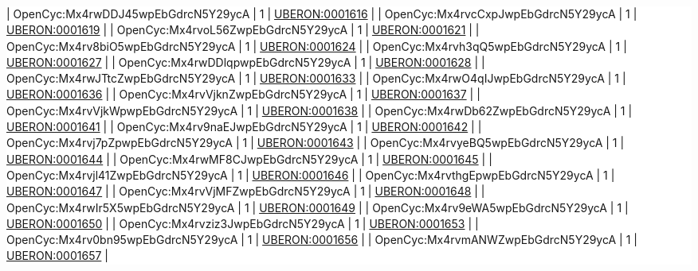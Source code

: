 | OpenCyc:Mx4rwDDJ45wpEbGdrcN5Y29ycA                                                                             |        1 | [UBERON:0001616](http://purl.obolibrary.org/obo/UBERON_0001616)                                                                  |
| OpenCyc:Mx4rvcCxpJwpEbGdrcN5Y29ycA                                                                             |        1 | [UBERON:0001619](http://purl.obolibrary.org/obo/UBERON_0001619)                                                                  |
| OpenCyc:Mx4rvoL56ZwpEbGdrcN5Y29ycA                                                                             |        1 | [UBERON:0001621](http://purl.obolibrary.org/obo/UBERON_0001621)                                                                  |
| OpenCyc:Mx4rv8biO5wpEbGdrcN5Y29ycA                                                                             |        1 | [UBERON:0001624](http://purl.obolibrary.org/obo/UBERON_0001624)                                                                  |
| OpenCyc:Mx4rvh3qQ5wpEbGdrcN5Y29ycA                                                                             |        1 | [UBERON:0001627](http://purl.obolibrary.org/obo/UBERON_0001627)                                                                  |
| OpenCyc:Mx4rwDDlqpwpEbGdrcN5Y29ycA                                                                             |        1 | [UBERON:0001628](http://purl.obolibrary.org/obo/UBERON_0001628)                                                                  |
| OpenCyc:Mx4rwJTtcZwpEbGdrcN5Y29ycA                                                                             |        1 | [UBERON:0001633](http://purl.obolibrary.org/obo/UBERON_0001633)                                                                  |
| OpenCyc:Mx4rwO4qIJwpEbGdrcN5Y29ycA                                                                             |        1 | [UBERON:0001636](http://purl.obolibrary.org/obo/UBERON_0001636)                                                                  |
| OpenCyc:Mx4rvVjknZwpEbGdrcN5Y29ycA                                                                             |        1 | [UBERON:0001637](http://purl.obolibrary.org/obo/UBERON_0001637)                                                                  |
| OpenCyc:Mx4rvVjkWpwpEbGdrcN5Y29ycA                                                                             |        1 | [UBERON:0001638](http://purl.obolibrary.org/obo/UBERON_0001638)                                                                  |
| OpenCyc:Mx4rwDb62ZwpEbGdrcN5Y29ycA                                                                             |        1 | [UBERON:0001641](http://purl.obolibrary.org/obo/UBERON_0001641)                                                                  |
| OpenCyc:Mx4rv9naEJwpEbGdrcN5Y29ycA                                                                             |        1 | [UBERON:0001642](http://purl.obolibrary.org/obo/UBERON_0001642)                                                                  |
| OpenCyc:Mx4rvj7pZpwpEbGdrcN5Y29ycA                                                                             |        1 | [UBERON:0001643](http://purl.obolibrary.org/obo/UBERON_0001643)                                                                  |
| OpenCyc:Mx4rvyeBQ5wpEbGdrcN5Y29ycA                                                                             |        1 | [UBERON:0001644](http://purl.obolibrary.org/obo/UBERON_0001644)                                                                  |
| OpenCyc:Mx4rwMF8CJwpEbGdrcN5Y29ycA                                                                             |        1 | [UBERON:0001645](http://purl.obolibrary.org/obo/UBERON_0001645)                                                                  |
| OpenCyc:Mx4rvjl41ZwpEbGdrcN5Y29ycA                                                                             |        1 | [UBERON:0001646](http://purl.obolibrary.org/obo/UBERON_0001646)                                                                  |
| OpenCyc:Mx4rvthgEpwpEbGdrcN5Y29ycA                                                                             |        1 | [UBERON:0001647](http://purl.obolibrary.org/obo/UBERON_0001647)                                                                  |
| OpenCyc:Mx4rvVjMFZwpEbGdrcN5Y29ycA                                                                             |        1 | [UBERON:0001648](http://purl.obolibrary.org/obo/UBERON_0001648)                                                                  |
| OpenCyc:Mx4rwIr5X5wpEbGdrcN5Y29ycA                                                                             |        1 | [UBERON:0001649](http://purl.obolibrary.org/obo/UBERON_0001649)                                                                  |
| OpenCyc:Mx4rv9eWA5wpEbGdrcN5Y29ycA                                                                             |        1 | [UBERON:0001650](http://purl.obolibrary.org/obo/UBERON_0001650)                                                                  |
| OpenCyc:Mx4rvziz3JwpEbGdrcN5Y29ycA                                                                             |        1 | [UBERON:0001653](http://purl.obolibrary.org/obo/UBERON_0001653)                                                                  |
| OpenCyc:Mx4rv0bn95wpEbGdrcN5Y29ycA                                                                             |        1 | [UBERON:0001656](http://purl.obolibrary.org/obo/UBERON_0001656)                                                                  |
| OpenCyc:Mx4rvmANWZwpEbGdrcN5Y29ycA                                                                             |        1 | [UBERON:0001657](http://purl.obolibrary.org/obo/UBERON_0001657)                                                                  |
